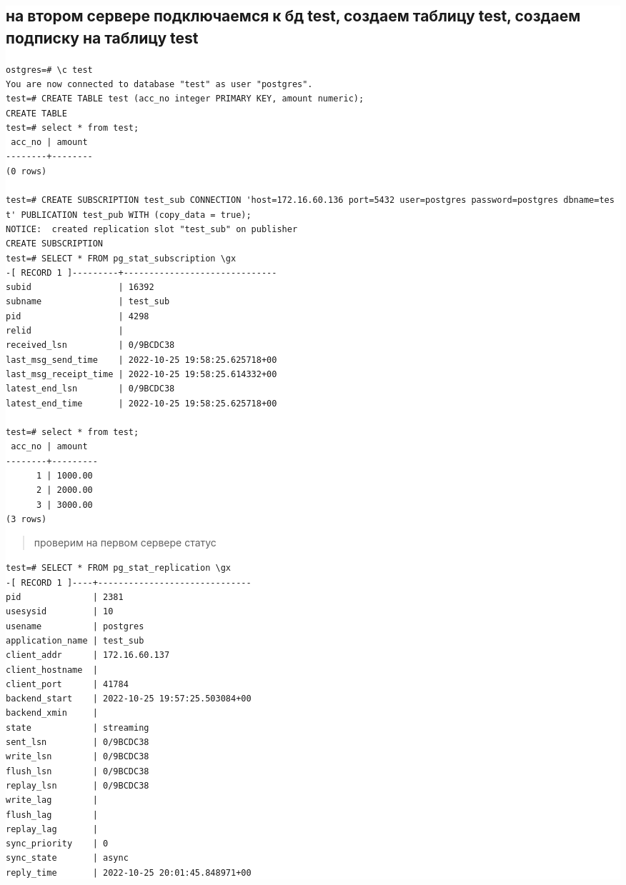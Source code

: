 ## на втором сервере подключаемся к бд test, создаем таблицу test, создаем подписку на таблицу test

```console
ostgres=# \c test
You are now connected to database "test" as user "postgres".
test=# CREATE TABLE test (acc_no integer PRIMARY KEY, amount numeric);
CREATE TABLE
test=# select * from test;
 acc_no | amount
--------+--------
(0 rows)

test=# CREATE SUBSCRIPTION test_sub CONNECTION 'host=172.16.60.136 port=5432 user=postgres password=postgres dbname=test' PUBLICATION test_pub WITH (copy_data = true);
NOTICE:  created replication slot "test_sub" on publisher
CREATE SUBSCRIPTION
test=# SELECT * FROM pg_stat_subscription \gx
-[ RECORD 1 ]---------+------------------------------
subid                 | 16392
subname               | test_sub
pid                   | 4298
relid                 |
received_lsn          | 0/9BCDC38
last_msg_send_time    | 2022-10-25 19:58:25.625718+00
last_msg_receipt_time | 2022-10-25 19:58:25.614332+00
latest_end_lsn        | 0/9BCDC38
latest_end_time       | 2022-10-25 19:58:25.625718+00

test=# select * from test;
 acc_no | amount
--------+---------
      1 | 1000.00
      2 | 2000.00
      3 | 3000.00
(3 rows)
```
> проверим на первом сервере статус
```console
test=# SELECT * FROM pg_stat_replication \gx
-[ RECORD 1 ]----+------------------------------
pid              | 2381
usesysid         | 10
usename          | postgres
application_name | test_sub
client_addr      | 172.16.60.137
client_hostname  |
client_port      | 41784
backend_start    | 2022-10-25 19:57:25.503084+00
backend_xmin     |
state            | streaming
sent_lsn         | 0/9BCDC38
write_lsn        | 0/9BCDC38
flush_lsn        | 0/9BCDC38
replay_lsn       | 0/9BCDC38
write_lag        |
flush_lag        |
replay_lag       |
sync_priority    | 0
sync_state       | async
reply_time       | 2022-10-25 20:01:45.848971+00
```